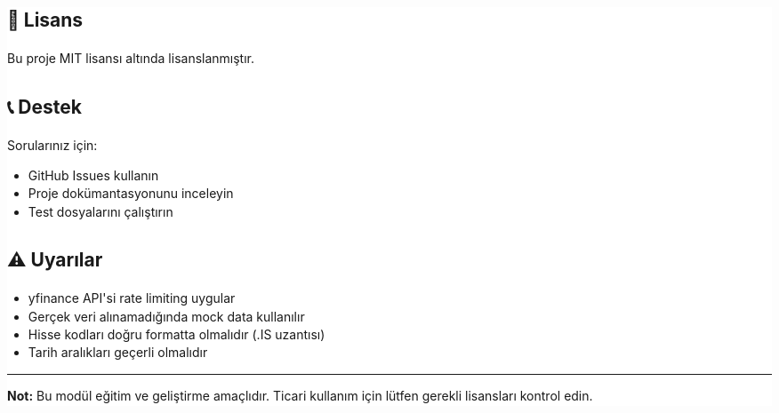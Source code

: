 ## 📄 Lisans

Bu proje MIT lisansı altında lisanslanmıştır.

## 📞 Destek

Sorularınız için:
- GitHub Issues kullanın
- Proje dokümantasyonunu inceleyin
- Test dosyalarını çalıştırın

## ⚠️ Uyarılar

- yfinance API'si rate limiting uygular
- Gerçek veri alınamadığında mock data kullanılır
- Hisse kodları doğru formatta olmalıdır (.IS uzantısı)
- Tarih aralıkları geçerli olmalıdır

---

**Not:** Bu modül eğitim ve geliştirme amaçlıdır. Ticari kullanım için lütfen gerekli lisansları kontrol edin. 